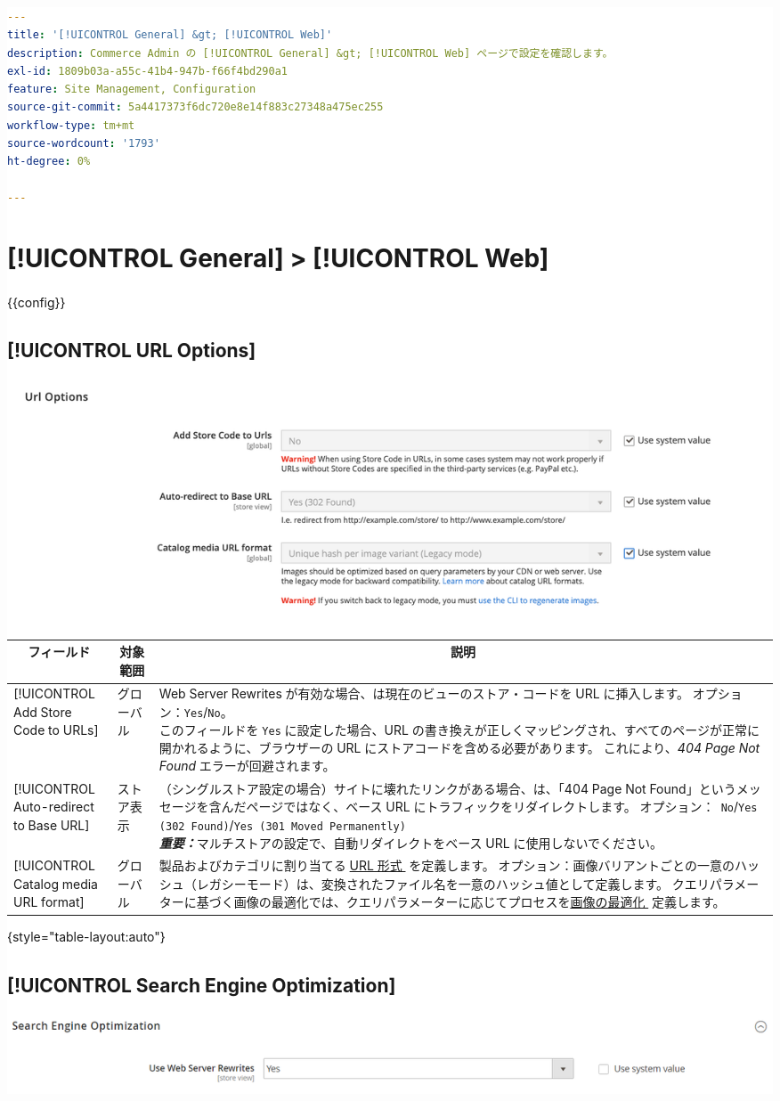 ```yaml
---
title: '[!UICONTROL General] &gt; [!UICONTROL Web]'
description: Commerce Admin の [!UICONTROL General] &gt; [!UICONTROL Web] ページで設定を確認します。
exl-id: 1809b03a-a55c-41b4-947b-f66f4bd290a1
feature: Site Management, Configuration
source-git-commit: 5a4417373f6dc720e8e14f883c27348a475ec255
workflow-type: tm+mt
source-wordcount: '1793'
ht-degree: 0%

---
```


# [!UICONTROL General] > [!UICONTROL Web]

{{config}}

## [!UICONTROL URL Options]

![Web > 一般オプション &#x200B;](./assets/web-url-options.png)



| フィールド | 対象範囲 | 説明 |
|  ---  |  ---  |  ---  |
| [!UICONTROL Add Store Code to URLs] | グローバル | Web Server Rewrites が有効な場合、は現在のビューのストア・コードを URL に挿入します。 オプション：`Yes`/`No`。 <br /> このフィールドを `Yes` に設定した場合、URL の書き換えが正しくマッピングされ、すべてのページが正常に開かれるように、ブラウザーの URL にストアコードを含める必要があります。 これにより、_404 Page Not Found_ エラーが回避されます。 |
| [!UICONTROL Auto-redirect to Base URL] | ストア表示 | （シングルストア設定の場合）サイトに壊れたリンクがある場合、は、「404 Page Not Found」というメッセージを含んだページではなく、ベース URL にトラフィックをリダイレクトします。 オプション：` No`/`Yes (302 Found)`/`Yes (301 Moved Permanently)` <br />**_重要：_**&#x200B;マルチストアの設定で、自動リダイレクトをベース URL に使用しないでください。 |
| [!UICONTROL Catalog media URL format] | グローバル | 製品およびカテゴリに割り当てる [URL 形式 &#x200B;](../../catalog/catalog-urls.md) を定義します。 オプション：画像バリアントごとの一意のハッシュ（レガシーモード）は、変換されたファイル名を一意のハッシュ値として定義します。 クエリパラメーターに基づく画像の最適化では、クエリパラメーターに応じてプロセスを [&#x200B; 画像の最適化 &#x200B;](../../content-design/media-gallery-image-optimization.md) 定義します。 |

{style="table-layout:auto"}

## [!UICONTROL Search Engine Optimization]

![Web > 検索エンジンの最適化 &#x200B;](./assets/web-search-engine-optimization.png)


[1]: https://cheatsheetseries.owasp.org/cheatsheets/HTTP_Strict_Transport_Security_Cheat_Sheet.html